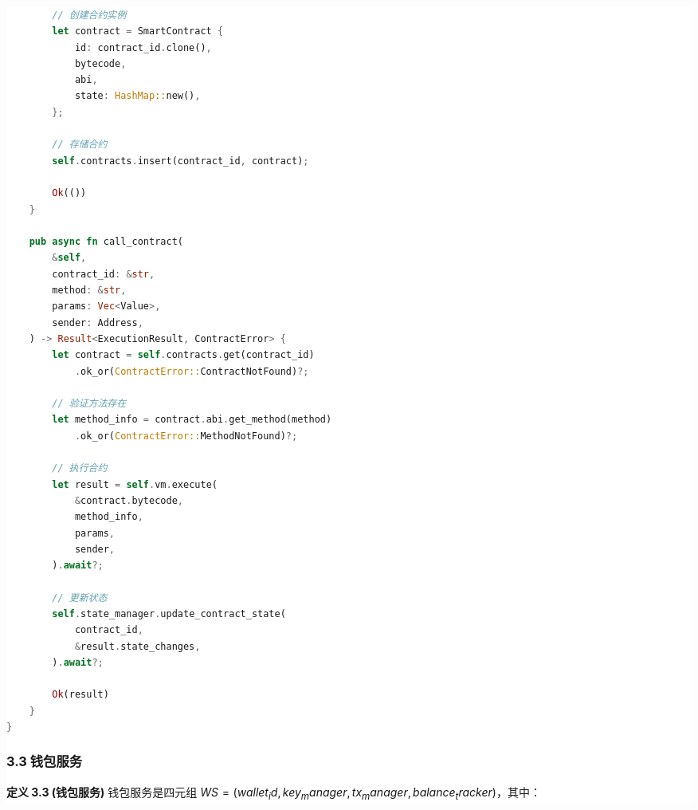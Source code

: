 ```rust
        // 创建合约实例
        let contract = SmartContract {
            id: contract_id.clone(),
            bytecode,
            abi,
            state: HashMap::new(),
        };
        
        // 存储合约
        self.contracts.insert(contract_id, contract);
        
        Ok(())
    }
    
    pub async fn call_contract(
        &self,
        contract_id: &str,
        method: &str,
        params: Vec<Value>,
        sender: Address,
    ) -> Result<ExecutionResult, ContractError> {
        let contract = self.contracts.get(contract_id)
            .ok_or(ContractError::ContractNotFound)?;
        
        // 验证方法存在
        let method_info = contract.abi.get_method(method)
            .ok_or(ContractError::MethodNotFound)?;
        
        // 执行合约
        let result = self.vm.execute(
            &contract.bytecode,
            method_info,
            params,
            sender,
        ).await?;
        
        // 更新状态
        self.state_manager.update_contract_state(
            contract_id,
            &result.state_changes,
        ).await?;
        
        Ok(result)
    }
}
```

### 3.3 钱包服务

**定义 3.3 (钱包服务)**
钱包服务是四元组 $WS = (wallet_id, key_manager, tx_manager, balance_tracker)$，其中：
